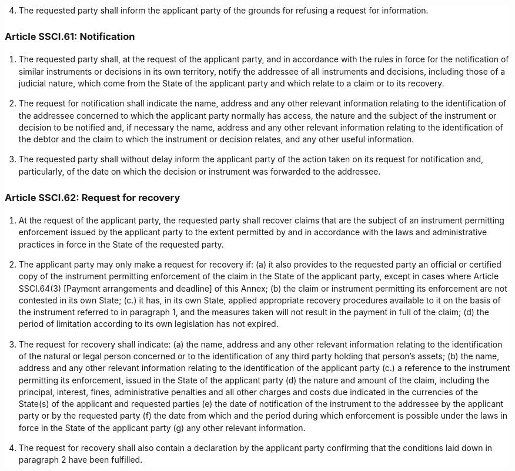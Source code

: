4. The requested party shall inform the applicant party of the grounds for refusing a request for information.

### Article SSCI.61: Notification
1. The requested party shall, at the request of the applicant party, and in accordance with the rules in force for the notification of similar instruments or decisions in its own territory, notify the addressee of all instruments and decisions, including those of a judicial nature, which come from the State of the applicant party and which relate to a claim or to its recovery.

2. The request for notification shall indicate the name, address and any other relevant information relating to the identification of the addressee concerned to which the applicant party normally has access, the nature and the subject of the instrument or decision to be notified and, if necessary the name, address and any other relevant information relating to the identification of the debtor and the claim to which the instrument or decision relates, and any other useful information.

3. The requested party shall without delay inform the applicant party of the action taken on its request for notification and, particularly, of the date on which the decision or instrument was forwarded to the addressee.

### Article SSCI.62: Request for recovery
1. At the request of the applicant party, the requested party shall recover claims that are the subject of an instrument permitting enforcement issued by the applicant party to the extent permitted by and in accordance with the laws and administrative practices in force in the State of the requested party.

2. The applicant party may only make a request for recovery if:
    (a) it also provides to the requested party an official or certified copy of the instrument permitting enforcement of the claim in the State of the applicant party, except in cases where Article SSCI.64(3) [Payment arrangements and deadline] of this Annex;
    (b) the claim or instrument permitting its enforcement are not contested in its own State;
    (c.) it has, in its own State, applied appropriate recovery procedures available to it on the basis of the instrument referred to in paragraph 1, and the measures taken will not result in the payment in full of the claim;
    (d) the period of limitation according to its own legislation has not expired.

3. The request for recovery shall indicate:
    (a) the name, address and any other relevant information relating to the identification of the natural or legal person concerned or to the identification of any third party holding that person’s assets;
    (b) the name, address and any other relevant information relating to the identification of the applicant party
    (c.) a reference to the instrument permitting its enforcement, issued in the State of the applicant party
    (d) the nature and amount of the claim, including the principal, interest, fines, administrative penalties and all other charges and costs due indicated in the currencies of the State(s) of the applicant and requested parties
    (e) the date of notification of the instrument to the addressee by the applicant party or by the requested party
    (f) the date from which and the period during which enforcement is possible under the laws in force in the State of the applicant party
    (g) any other relevant information.

4. The request for recovery shall also contain a declaration by the applicant party confirming that the conditions laid down in paragraph 2 have been fulfilled.
